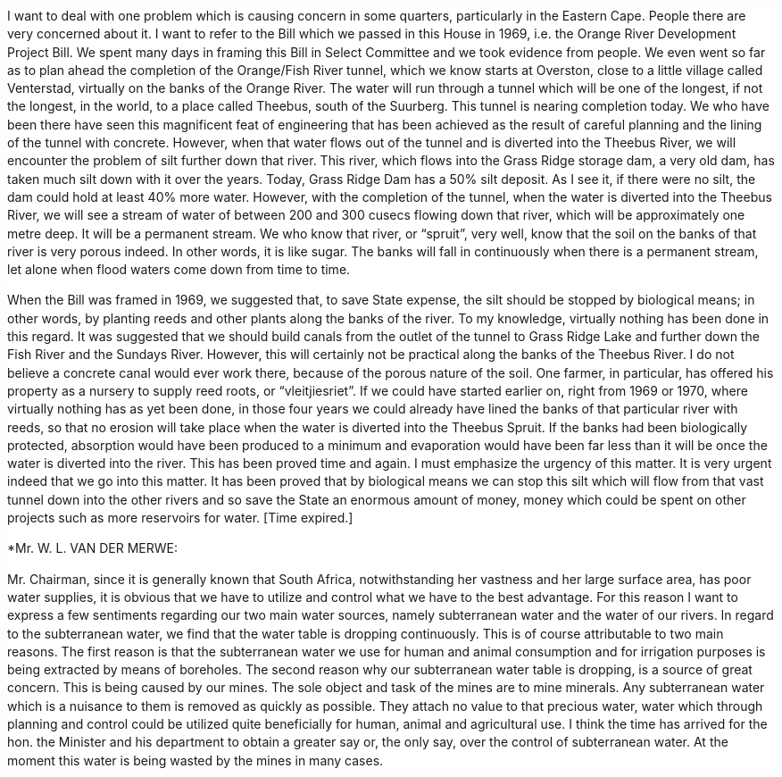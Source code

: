 <p>I want to deal with one problem which is causing concern in some quarters, particularly in the Eastern Cape. People there are very concerned about it. I want to refer to the Bill which we passed in this House in 1969, i.e. the Orange River Development Project Bill. We spent many days in framing this Bill in Select Committee and we took evidence from people. We even went so far as to plan ahead the completion of the Orange/Fish River tunnel, which we know starts at Overston, close to a little village called Venterstad, virtually on the banks of the Orange River. The water will run through a tunnel which will be one of the longest, if not the longest, in the world, to a place called Theebus, south of the Suurberg. This tunnel is nearing completion today. We who have been there have seen this magnificent feat of engineering that has been achieved as the result of careful planning and the lining of the tunnel with concrete. However, when that water flows out of the tunnel and is diverted into the Theebus River, we will encounter the problem of silt further down that river. This river, which flows into the Grass Ridge storage dam, a very old dam, has taken much silt down with it over the years. Today, Grass Ridge Dam has a 50% silt deposit. As I see it, if there were no silt, the dam could hold at least 40% more water. However, with the completion of the tunnel, when the water is diverted into the Theebus River, we will see a stream of water of between 200 and 300 cusecs flowing down that river, which will be approximately one metre deep. It will be a permanent stream. We who know that river, or &#x201C;spruit&#x201D;, very well, know that the soil on the banks of that river is very porous indeed. In other words, it is like sugar. The banks will fall in continuously when there is a permanent stream, let alone when flood waters come down from time to time.</p>

<p>When the Bill was framed in 1969, we suggested that, to save State expense, the silt should be stopped by biological means; in other words, by planting reeds and other plants along the banks of the river. To my knowledge, virtually nothing has been done in this regard. It was suggested that we should build canals from the outlet of the tunnel to Grass Ridge Lake and further down the Fish River and the Sundays River. However, this will certainly not be practical along the banks of the Theebus River. I do not believe a concrete canal would ever work there, because of the porous nature of the soil. One farmer, in particular, has offered his property as a nursery to supply reed roots, or &#x201C;vleitjiesriet&#x201D;. If we could have started earlier on, right from 1969 or 1970, where virtually nothing has as yet been done, in those four years we could already have lined the banks of that particular river with reeds, so that no erosion will take place when the water is diverted into the Theebus Spruit. If the banks had been biologically protected, absorption would have been produced to a minimum and evaporation would have been far less than it will be <span class="col_4079-4080" refersTo="page_0830"/>once the water is diverted into the river. This has been proved time and again. I must emphasize the urgency of this matter. It is very urgent indeed that we go into this matter. It has been proved that by biological means we can stop this silt which will flow from that vast tunnel down into the other rivers and so save the State an enormous amount of money, money which could be spent on other projects such as more reservoirs for water. [Time expired.]</p>

</speech>

<speech by="#van_der_merwe">

<from>*Mr. <person refersTo="hansard_za">W. L. VAN DER MERWE</person>:</from>

<p>Mr. Chairman, since it is generally known that South Africa, notwithstanding her vastness and her large surface area, has poor water supplies, it is obvious that we have to utilize and control what we have to the best advantage. For this reason I want to express a few sentiments regarding our two main water sources, namely subterranean water and the water of our rivers. In regard to the subterranean water, we find that the water table is dropping continuously. This is of course attributable to two main reasons. The first reason is that the subterranean water we use for human and animal consumption and for irrigation purposes is being extracted by means of boreholes. The second reason why our subterranean water table is dropping, is a source of great concern. This is being caused by our mines. The sole object and task of the mines are to mine minerals. Any subterranean water which is a nuisance to them is removed as quickly as possible. They attach no value to that precious water, water which through planning and control could be utilized quite beneficially for human, animal and agricultural use. I think the time has arrived for the hon. the Minister and his department to obtain a greater say or, the only say, over the control of subterranean water. At the moment this water is being wasted by the mines in many cases.</p>
